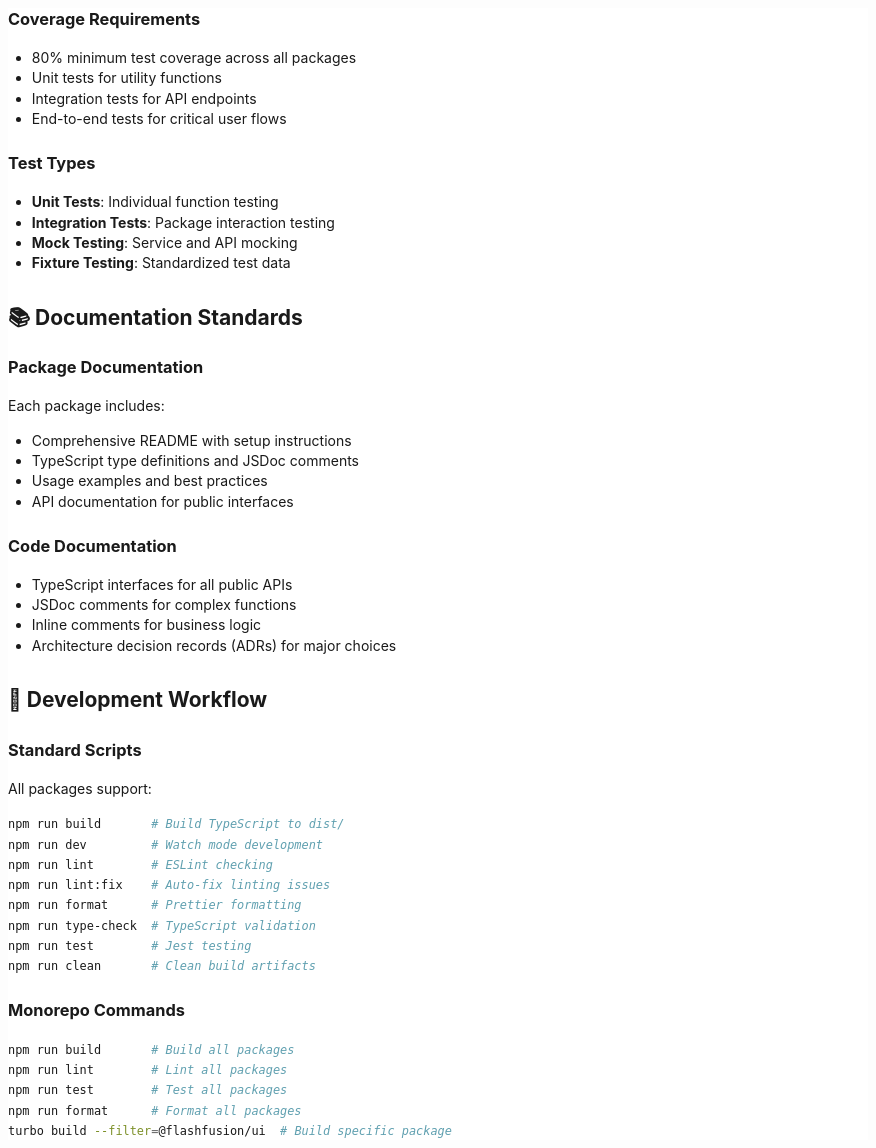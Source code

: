 ### Coverage Requirements
- 80% minimum test coverage across all packages
- Unit tests for utility functions
- Integration tests for API endpoints
- End-to-end tests for critical user flows

### Test Types
- **Unit Tests**: Individual function testing
- **Integration Tests**: Package interaction testing
- **Mock Testing**: Service and API mocking
- **Fixture Testing**: Standardized test data

## 📚 Documentation Standards

### Package Documentation
Each package includes:
- Comprehensive README with setup instructions
- TypeScript type definitions and JSDoc comments
- Usage examples and best practices
- API documentation for public interfaces

### Code Documentation
- TypeScript interfaces for all public APIs
- JSDoc comments for complex functions
- Inline comments for business logic
- Architecture decision records (ADRs) for major choices

## 🚀 Development Workflow

### Standard Scripts
All packages support:
```bash
npm run build       # Build TypeScript to dist/
npm run dev         # Watch mode development
npm run lint        # ESLint checking
npm run lint:fix    # Auto-fix linting issues
npm run format      # Prettier formatting
npm run type-check  # TypeScript validation
npm run test        # Jest testing
npm run clean       # Clean build artifacts
```

### Monorepo Commands
```bash
npm run build       # Build all packages
npm run lint        # Lint all packages
npm run test        # Test all packages
npm run format      # Format all packages
turbo build --filter=@flashfusion/ui  # Build specific package
```

